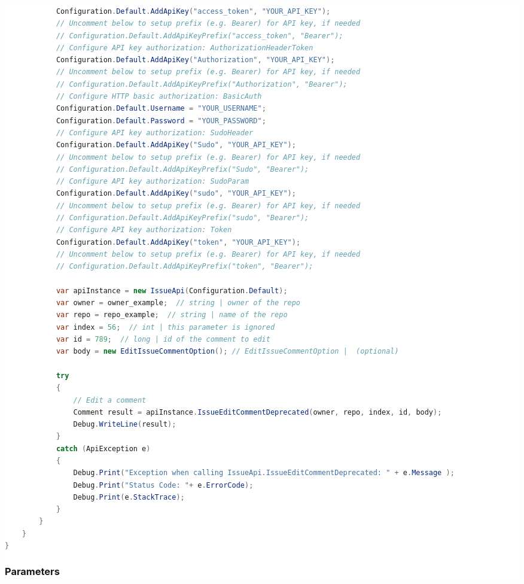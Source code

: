 ```csharp
            Configuration.Default.AddApiKey("access_token", "YOUR_API_KEY");
            // Uncomment below to setup prefix (e.g. Bearer) for API key, if needed
            // Configuration.Default.AddApiKeyPrefix("access_token", "Bearer");
            // Configure API key authorization: AuthorizationHeaderToken
            Configuration.Default.AddApiKey("Authorization", "YOUR_API_KEY");
            // Uncomment below to setup prefix (e.g. Bearer) for API key, if needed
            // Configuration.Default.AddApiKeyPrefix("Authorization", "Bearer");
            // Configure HTTP basic authorization: BasicAuth
            Configuration.Default.Username = "YOUR_USERNAME";
            Configuration.Default.Password = "YOUR_PASSWORD";
            // Configure API key authorization: SudoHeader
            Configuration.Default.AddApiKey("Sudo", "YOUR_API_KEY");
            // Uncomment below to setup prefix (e.g. Bearer) for API key, if needed
            // Configuration.Default.AddApiKeyPrefix("Sudo", "Bearer");
            // Configure API key authorization: SudoParam
            Configuration.Default.AddApiKey("sudo", "YOUR_API_KEY");
            // Uncomment below to setup prefix (e.g. Bearer) for API key, if needed
            // Configuration.Default.AddApiKeyPrefix("sudo", "Bearer");
            // Configure API key authorization: Token
            Configuration.Default.AddApiKey("token", "YOUR_API_KEY");
            // Uncomment below to setup prefix (e.g. Bearer) for API key, if needed
            // Configuration.Default.AddApiKeyPrefix("token", "Bearer");

            var apiInstance = new IssueApi(Configuration.Default);
            var owner = owner_example;  // string | owner of the repo
            var repo = repo_example;  // string | name of the repo
            var index = 56;  // int | this parameter is ignored
            var id = 789;  // long | id of the comment to edit
            var body = new EditIssueCommentOption(); // EditIssueCommentOption |  (optional) 

            try
            {
                // Edit a comment
                Comment result = apiInstance.IssueEditCommentDeprecated(owner, repo, index, id, body);
                Debug.WriteLine(result);
            }
            catch (ApiException e)
            {
                Debug.Print("Exception when calling IssueApi.IssueEditCommentDeprecated: " + e.Message );
                Debug.Print("Status Code: "+ e.ErrorCode);
                Debug.Print(e.StackTrace);
            }
        }
    }
}
```

### Parameters
